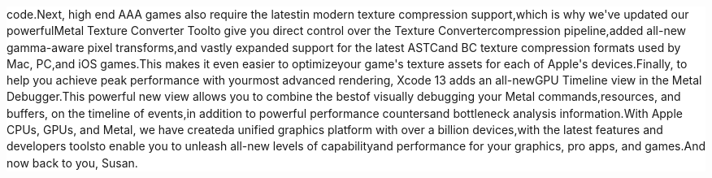 code.Next, high end AAA games also require the latestin modern texture compression support,which is why we've updated our powerfulMetal Texture Converter Toolto give you direct control over the Texture Convertercompression pipeline,added all-new gamma-aware pixel transforms,and vastly expanded support for the latest ASTCand BC texture compression formats used by Mac, PC,and iOS games.This makes it even easier to optimizeyour game's texture assets for each of Apple's devices.Finally, to help you achieve peak performance with yourmost advanced rendering, Xcode 13 adds an all-newGPU Timeline view in the Metal Debugger.This powerful new view allows you to combine the bestof visually debugging your Metal commands,resources, and buffers, on the timeline of events,in addition to powerful performance countersand bottleneck analysis information.With Apple CPUs, GPUs, and Metal, we have createda unified graphics platform with over a billion devices,with the latest features and developers toolsto enable you to unleash all-new levels of capabilityand performance for your graphics, pro apps, and games.And now back to you, Susan.
